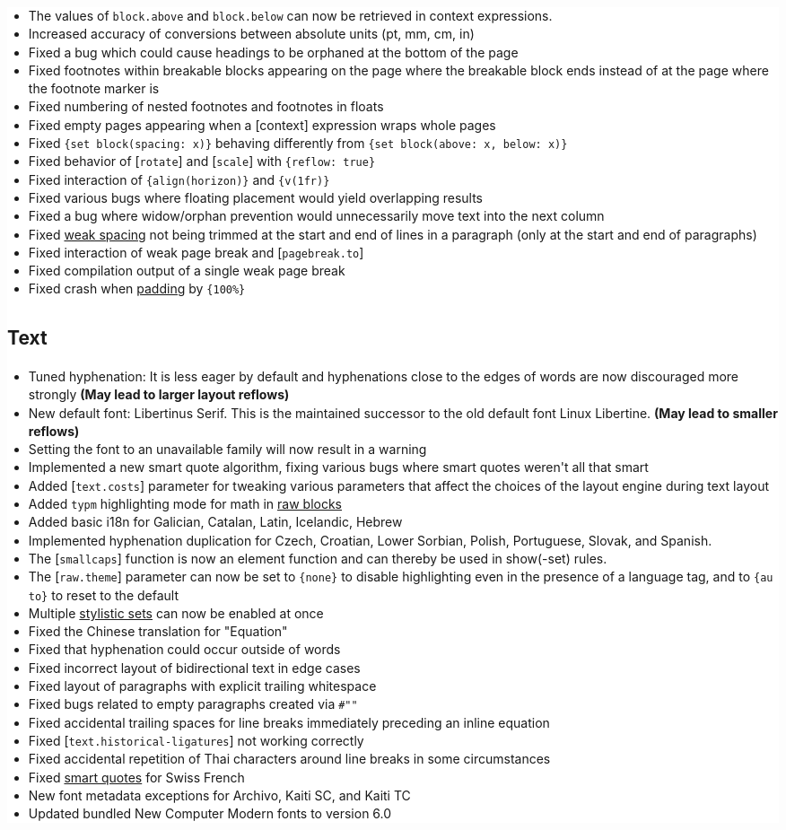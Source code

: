 - The values of `block.above` and `block.below` can now be retrieved in context
  expressions.
- Increased accuracy of conversions between absolute units (pt, mm, cm, in)
- Fixed a bug which could cause headings to be orphaned at the bottom of the
  page
- Fixed footnotes within breakable blocks appearing on the page where the
  breakable block ends instead of at the page where the footnote marker is
- Fixed numbering of nested footnotes and footnotes in floats
- Fixed empty pages appearing when a [context] expression wraps whole pages
- Fixed `{set block(spacing: x)}` behaving differently from
  `{set block(above: x, below: x)}`
- Fixed behavior of [`rotate`] and [`scale`] with `{reflow: true}`
- Fixed interaction of `{align(horizon)}` and `{v(1fr)}`
- Fixed various bugs where floating placement would yield overlapping results
- Fixed a bug where widow/orphan prevention would unnecessarily move text into
  the next column
- Fixed [weak spacing]($h.weak) not being trimmed at the start and end of lines
  in a paragraph (only at the start and end of paragraphs)
- Fixed interaction of weak page break and [`pagebreak.to`]
- Fixed compilation output of a single weak page break
- Fixed crash when [padding]($pad) by `{100%}`

## Text
- Tuned hyphenation: It is less eager by default and hyphenations close to the
  edges of words are now discouraged more strongly
  **(May lead to larger layout reflows)**
- New default font: Libertinus Serif. This is the maintained successor to the
  old default font Linux Libertine. **(May lead to smaller reflows)**
- Setting the font to an unavailable family will now result in a warning
- Implemented a new smart quote algorithm, fixing various bugs where smart
  quotes weren't all that smart
- Added [`text.costs`] parameter for tweaking various parameters that affect the
  choices of the layout engine during text layout
- Added `typm` highlighting mode for math in [raw blocks]($raw.lang)
- Added basic i18n for Galician, Catalan, Latin, Icelandic, Hebrew
- Implemented hyphenation duplication for Czech, Croatian, Lower Sorbian,
  Polish, Portuguese, Slovak, and Spanish.
- The [`smallcaps`] function is now an element function and can thereby be used
  in show(-set) rules.
- The [`raw.theme`] parameter can now be set to `{none}` to disable highlighting
  even in the presence of a language tag, and to `{auto}` to reset to the
  default
- Multiple [stylistic sets]($text.stylistic-set) can now be enabled at once
- Fixed the Chinese translation for "Equation"
- Fixed that hyphenation could occur outside of words
- Fixed incorrect layout of bidirectional text in edge cases
- Fixed layout of paragraphs with explicit trailing whitespace
- Fixed bugs related to empty paragraphs created via `#""`
- Fixed accidental trailing spaces for line breaks immediately preceding an
  inline equation
- Fixed [`text.historical-ligatures`] not working correctly
- Fixed accidental repetition of Thai characters around line breaks in some
  circumstances
- Fixed [smart quotes]($smartquote) for Swiss French
- New font metadata exceptions for Archivo, Kaiti SC, and Kaiti TC
- Updated bundled New Computer Modern fonts to version 6.0

